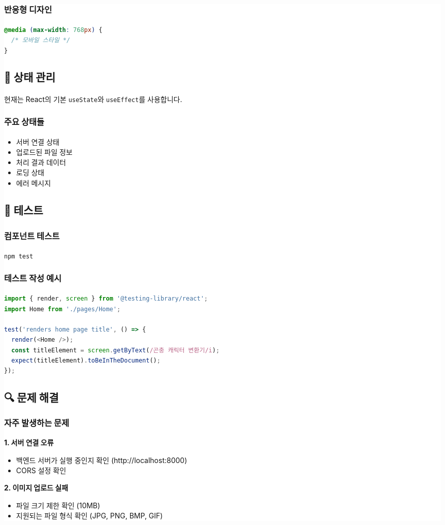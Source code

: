 ### 반응형 디자인

```css
@media (max-width: 768px) {
  /* 모바일 스타일 */
}
```

## 🔄 상태 관리

현재는 React의 기본 `useState`와 `useEffect`를 사용합니다.

### 주요 상태들

- 서버 연결 상태
- 업로드된 파일 정보
- 처리 결과 데이터
- 로딩 상태
- 에러 메시지

## 🧪 테스트

### 컴포넌트 테스트

```bash
npm test
```

### 테스트 작성 예시

```javascript
import { render, screen } from '@testing-library/react';
import Home from './pages/Home';

test('renders home page title', () => {
  render(<Home />);
  const titleElement = screen.getByText(/곤충 캐릭터 변환기/i);
  expect(titleElement).toBeInTheDocument();
});
```

## 🔍 문제 해결

### 자주 발생하는 문제

**1. 서버 연결 오류**
- 백엔드 서버가 실행 중인지 확인 (http://localhost:8000)
- CORS 설정 확인

**2. 이미지 업로드 실패**
- 파일 크기 제한 확인 (10MB)
- 지원되는 파일 형식 확인 (JPG, PNG, BMP, GIF)
